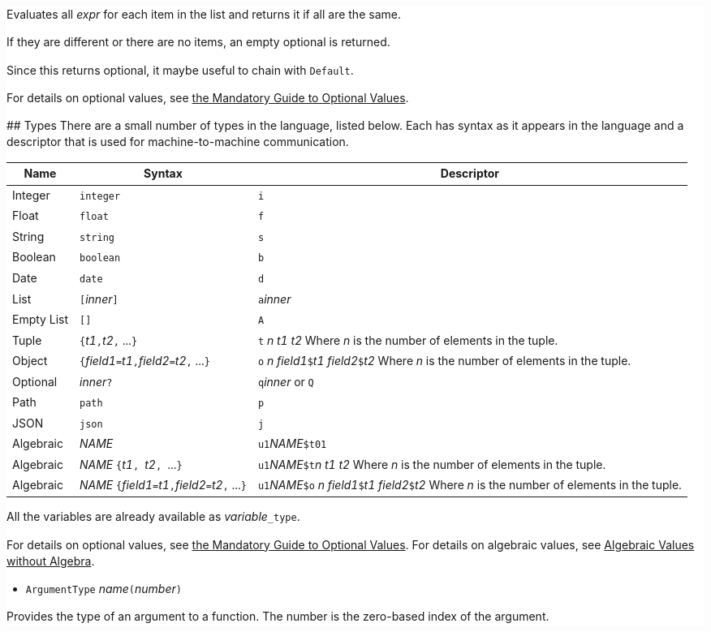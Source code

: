 Evaluates all _expr_ for each item in the list and returns it if all are the same.

If they are different or there are no items, an empty optional is returned.

Since this returns optional, it maybe useful to chain with `Default`.

For details on optional values, see [the Mandatory Guide to Optional
Values](optionalguide.md).


<a name="types">
## Types
There are a small number of types in the language, listed below. Each has
syntax as it appears in the language and a descriptor that is used for
machine-to-machine communication.

| Name       | Syntax                                             | Descriptor  |
|---         |---                                                 |---          |
| Integer    | `integer`                                          | `i`	        |
| Float      | `float`                                            | `f`	        |
| String     | `string`                                           | `s`	        |
| Boolean    | `boolean`                                          | `b`	        |
| Date       | `date`                                             | `d`         |
| List       | `[`_inner_`]`                                      | `a`_inner_  |
| Empty List | `[]`                                               | `A`         |
| Tuple      | `{`_t1_`,`_t2_`,` ...`}`                           | `t` _n_ _t1_ _t2_ Where _n_ is the number of elements in the tuple. |
| Object     | `{`_field1_` = `_t1_`,`_field2_` = `_t2_`,` ...`}` | `o` _n_ _field1_`$`_t1_ _field2_`$`_t2_ Where _n_ is the number of elements in the tuple. |
| Optional   | _inner_`?`                                         | `q`_inner_ or `Q` |
| Path       | `path`                                             | `p`         |
| JSON       | `json`                                             | `j`         |
| Algebraic  | _NAME_                                             | `u1`_NAME_`$t01` |
| Algebraic  | _NAME_ `{`_t1_`, `_t2_`, `...`}`                   | `u1`_NAME_`$t`_n_ _t1_ _t2_ Where _n_ is the number of elements in the tuple. |
| Algebraic  | _NAME_ `{`_field1_` = `_t1_`,`_field2_` = `_t2_`,` ...`}` | `u1`_NAME_`$o` _n_ _field1_`$`_t1_ _field2_`$`_t2_ Where _n_ is the number of elements in the tuple. |

All the variables are already available as _variable_`_type`.

For details on optional values, see [the Mandatory Guide to Optional
Values](optionalguide.md).  For details on algebraic values, see [Algebraic
Values without Algebra](algebraicguide.md).

- `ArgumentType` _name_`(`_number_`)`

Provides the type of an argument to a function. The number is the zero-based index of the argument.
